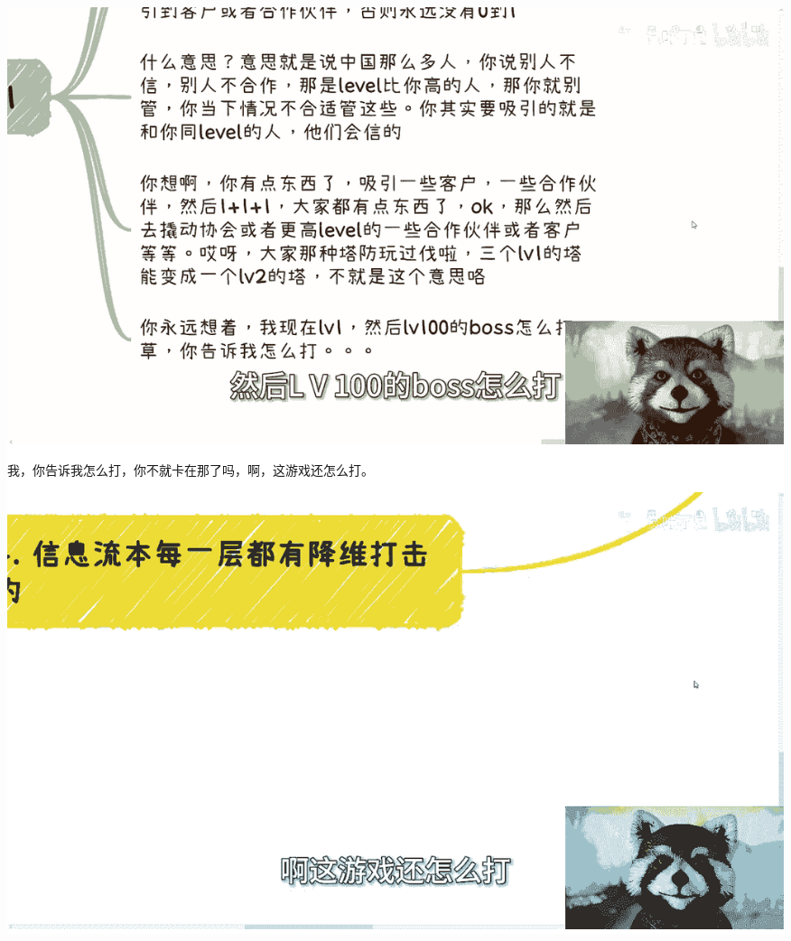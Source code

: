 ![](img/14b75031cf80b702aae0b87d7b0ddfa8_27.png)

我，你告诉我怎么打，你不就卡在那了吗，啊，这游戏还怎么打。

![](img/14b75031cf80b702aae0b87d7b0ddfa8_29.png)
